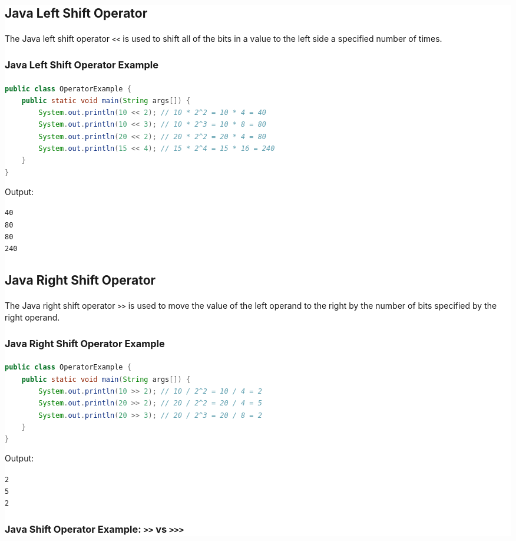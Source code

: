 ## Java Left Shift Operator

The Java left shift operator `<<` is used to shift all of the bits in a value to the left side a specified number of times.

### Java Left Shift Operator Example

```java
public class OperatorExample {
    public static void main(String args[]) {
        System.out.println(10 << 2); // 10 * 2^2 = 10 * 4 = 40
        System.out.println(10 << 3); // 10 * 2^3 = 10 * 8 = 80
        System.out.println(20 << 2); // 20 * 2^2 = 20 * 4 = 80
        System.out.println(15 << 4); // 15 * 2^4 = 15 * 16 = 240
    }
}
```

Output:

```
40
80
80
240
```

## Java Right Shift Operator

The Java right shift operator `>>` is used to move the value of the left operand to the right by the number of bits specified by the right operand.

### Java Right Shift Operator Example

```java
public class OperatorExample {
    public static void main(String args[]) {
        System.out.println(10 >> 2); // 10 / 2^2 = 10 / 4 = 2
        System.out.println(20 >> 2); // 20 / 2^2 = 20 / 4 = 5
        System.out.println(20 >> 3); // 20 / 2^3 = 20 / 8 = 2
    }
}
```

Output:

```
2
5
2
```

### Java Shift Operator Example: `>>` vs `>>>`
